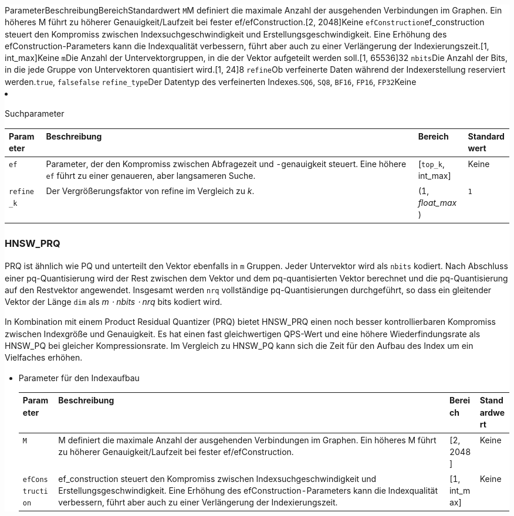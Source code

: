 <tr><th>Parameter</th><th>Beschreibung</th><th>Bereich</th><th>Standardwert</th></tr>
</thead>
<tbody>
<tr><td><code translate="no">M</code></td><td>M definiert die maximale Anzahl der ausgehenden Verbindungen im Graphen. Ein höheres M führt zu höherer Genauigkeit/Laufzeit bei fester ef/efConstruction.</td><td>[2, 2048]</td><td>Keine</td></tr>
<tr><td><code translate="no">efConstruction</code></td><td>ef_construction steuert den Kompromiss zwischen Indexsuchgeschwindigkeit und Erstellungsgeschwindigkeit. Eine Erhöhung des efConstruction-Parameters kann die Indexqualität verbessern, führt aber auch zu einer Verlängerung der Indexierungszeit.</td><td>[1, int_max]</td><td>Keine</td></tr>
<tr><td><code translate="no">m</code></td><td>Die Anzahl der Untervektorgruppen, in die der Vektor aufgeteilt werden soll.</td><td>[1, 65536]</td><td>32</td></tr>
<tr><td><code translate="no">nbits</code></td><td>Die Anzahl der Bits, in die jede Gruppe von Untervektoren quantisiert wird.</td><td>[1, 24]</td><td>8</td></tr>
<tr><td><code translate="no">refine</code></td><td>Ob verfeinerte Daten während der Indexerstellung reserviert werden.</td><td><code translate="no">true</code>, <code translate="no">false</code></td><td><code translate="no">false</code></td></tr>
<tr><td><code translate="no">refine_type</code></td><td>Der Datentyp des verfeinerten Indexes.</td><td><code translate="no">SQ6</code>, <code translate="no">SQ8</code>, <code translate="no">BF16</code>, <code translate="no">FP16</code>, <code translate="no">FP32</code></td><td>Keine</td></tr>
</tbody>
</table>
</li>
<li><p>Suchparameter</p>
<table>
<thead>
<tr><th>Parameter</th><th>Beschreibung</th><th>Bereich</th><th>Standardwert</th></tr>
</thead>
<tbody>
<tr><td><code translate="no">ef</code></td><td>Parameter, der den Kompromiss zwischen Abfragezeit und -genauigkeit steuert. Eine höhere <code translate="no">ef</code> führt zu einer genaueren, aber langsameren Suche.</td><td>[<code translate="no">top_k</code>, int_max]</td><td>Keine</td></tr>
<tr><td><code translate="no">refine_k</code></td><td>Der Vergrößerungsfaktor von refine im Vergleich zu <em>k</em>.</td><td>(1, <em>float_max</em>)</td><td><code translate="no">1</code></td></tr>
</tbody>
</table>
</li>
</ul>
<h3 id="HNSWPRQ" class="common-anchor-header">HNSW_PRQ</h3><p>PRQ ist ähnlich wie PQ und unterteilt den Vektor ebenfalls in <code translate="no">m</code> Gruppen. Jeder Untervektor wird als <code translate="no">nbits</code> kodiert. Nach Abschluss einer pq-Quantisierung wird der Rest zwischen dem Vektor und dem pq-quantisierten Vektor berechnet und die pq-Quantisierung auf den Restvektor angewendet. Insgesamt werden <code translate="no">nrq</code> vollständige pq-Quantisierungen durchgeführt, so dass ein gleitender Vektor der Länge <code translate="no">dim</code> als <em>m ⋅ nbits ⋅ nrq</em> bits kodiert wird.</p>
<p>In Kombination mit einem Product Residual Quantizer (PRQ) bietet HNSW_PRQ einen noch besser kontrollierbaren Kompromiss zwischen Indexgröße und Genauigkeit. Es hat einen fast gleichwertigen QPS-Wert und eine höhere Wiederfindungsrate als HNSW_PQ bei gleicher Kompressionsrate. Im Vergleich zu HNSW_PQ kann sich die Zeit für den Aufbau des Index um ein Vielfaches erhöhen.</p>
<ul>
<li><p>Parameter für den Indexaufbau</p>
<table>
<thead>
<tr><th>Parameter</th><th>Beschreibung</th><th>Bereich</th><th>Standardwert</th></tr>
</thead>
<tbody>
<tr><td><code translate="no">M</code></td><td>M definiert die maximale Anzahl der ausgehenden Verbindungen im Graphen. Ein höheres M führt zu höherer Genauigkeit/Laufzeit bei fester ef/efConstruction.</td><td>[2, 2048]</td><td>Keine</td></tr>
<tr><td><code translate="no">efConstruction</code></td><td>ef_construction steuert den Kompromiss zwischen Indexsuchgeschwindigkeit und Erstellungsgeschwindigkeit. Eine Erhöhung des efConstruction-Parameters kann die Indexqualität verbessern, führt aber auch zu einer Verlängerung der Indexierungszeit.</td><td>[1, int_max]</td><td>Keine</td></tr>